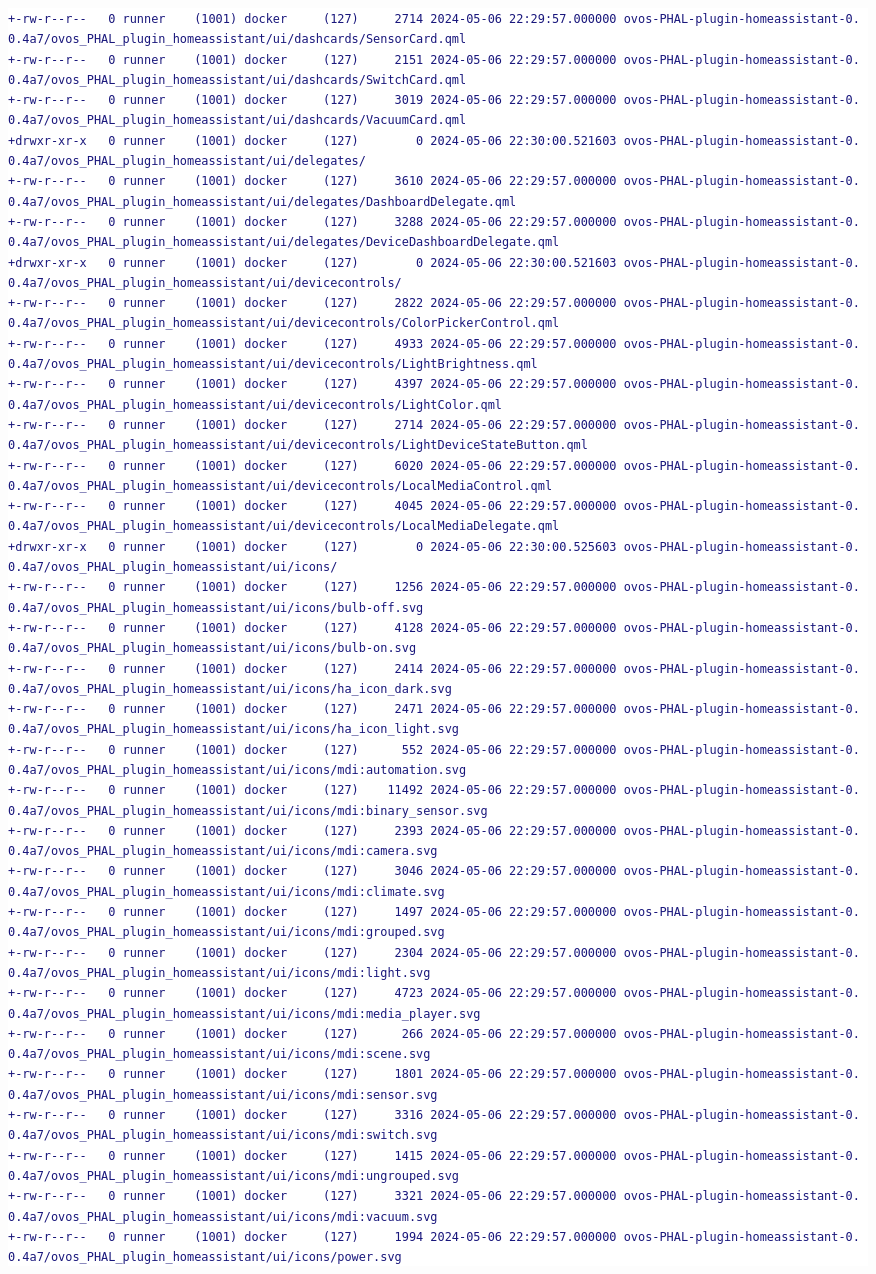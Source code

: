 ```diff
+-rw-r--r--   0 runner    (1001) docker     (127)     2714 2024-05-06 22:29:57.000000 ovos-PHAL-plugin-homeassistant-0.0.4a7/ovos_PHAL_plugin_homeassistant/ui/dashcards/SensorCard.qml
+-rw-r--r--   0 runner    (1001) docker     (127)     2151 2024-05-06 22:29:57.000000 ovos-PHAL-plugin-homeassistant-0.0.4a7/ovos_PHAL_plugin_homeassistant/ui/dashcards/SwitchCard.qml
+-rw-r--r--   0 runner    (1001) docker     (127)     3019 2024-05-06 22:29:57.000000 ovos-PHAL-plugin-homeassistant-0.0.4a7/ovos_PHAL_plugin_homeassistant/ui/dashcards/VacuumCard.qml
+drwxr-xr-x   0 runner    (1001) docker     (127)        0 2024-05-06 22:30:00.521603 ovos-PHAL-plugin-homeassistant-0.0.4a7/ovos_PHAL_plugin_homeassistant/ui/delegates/
+-rw-r--r--   0 runner    (1001) docker     (127)     3610 2024-05-06 22:29:57.000000 ovos-PHAL-plugin-homeassistant-0.0.4a7/ovos_PHAL_plugin_homeassistant/ui/delegates/DashboardDelegate.qml
+-rw-r--r--   0 runner    (1001) docker     (127)     3288 2024-05-06 22:29:57.000000 ovos-PHAL-plugin-homeassistant-0.0.4a7/ovos_PHAL_plugin_homeassistant/ui/delegates/DeviceDashboardDelegate.qml
+drwxr-xr-x   0 runner    (1001) docker     (127)        0 2024-05-06 22:30:00.521603 ovos-PHAL-plugin-homeassistant-0.0.4a7/ovos_PHAL_plugin_homeassistant/ui/devicecontrols/
+-rw-r--r--   0 runner    (1001) docker     (127)     2822 2024-05-06 22:29:57.000000 ovos-PHAL-plugin-homeassistant-0.0.4a7/ovos_PHAL_plugin_homeassistant/ui/devicecontrols/ColorPickerControl.qml
+-rw-r--r--   0 runner    (1001) docker     (127)     4933 2024-05-06 22:29:57.000000 ovos-PHAL-plugin-homeassistant-0.0.4a7/ovos_PHAL_plugin_homeassistant/ui/devicecontrols/LightBrightness.qml
+-rw-r--r--   0 runner    (1001) docker     (127)     4397 2024-05-06 22:29:57.000000 ovos-PHAL-plugin-homeassistant-0.0.4a7/ovos_PHAL_plugin_homeassistant/ui/devicecontrols/LightColor.qml
+-rw-r--r--   0 runner    (1001) docker     (127)     2714 2024-05-06 22:29:57.000000 ovos-PHAL-plugin-homeassistant-0.0.4a7/ovos_PHAL_plugin_homeassistant/ui/devicecontrols/LightDeviceStateButton.qml
+-rw-r--r--   0 runner    (1001) docker     (127)     6020 2024-05-06 22:29:57.000000 ovos-PHAL-plugin-homeassistant-0.0.4a7/ovos_PHAL_plugin_homeassistant/ui/devicecontrols/LocalMediaControl.qml
+-rw-r--r--   0 runner    (1001) docker     (127)     4045 2024-05-06 22:29:57.000000 ovos-PHAL-plugin-homeassistant-0.0.4a7/ovos_PHAL_plugin_homeassistant/ui/devicecontrols/LocalMediaDelegate.qml
+drwxr-xr-x   0 runner    (1001) docker     (127)        0 2024-05-06 22:30:00.525603 ovos-PHAL-plugin-homeassistant-0.0.4a7/ovos_PHAL_plugin_homeassistant/ui/icons/
+-rw-r--r--   0 runner    (1001) docker     (127)     1256 2024-05-06 22:29:57.000000 ovos-PHAL-plugin-homeassistant-0.0.4a7/ovos_PHAL_plugin_homeassistant/ui/icons/bulb-off.svg
+-rw-r--r--   0 runner    (1001) docker     (127)     4128 2024-05-06 22:29:57.000000 ovos-PHAL-plugin-homeassistant-0.0.4a7/ovos_PHAL_plugin_homeassistant/ui/icons/bulb-on.svg
+-rw-r--r--   0 runner    (1001) docker     (127)     2414 2024-05-06 22:29:57.000000 ovos-PHAL-plugin-homeassistant-0.0.4a7/ovos_PHAL_plugin_homeassistant/ui/icons/ha_icon_dark.svg
+-rw-r--r--   0 runner    (1001) docker     (127)     2471 2024-05-06 22:29:57.000000 ovos-PHAL-plugin-homeassistant-0.0.4a7/ovos_PHAL_plugin_homeassistant/ui/icons/ha_icon_light.svg
+-rw-r--r--   0 runner    (1001) docker     (127)      552 2024-05-06 22:29:57.000000 ovos-PHAL-plugin-homeassistant-0.0.4a7/ovos_PHAL_plugin_homeassistant/ui/icons/mdi:automation.svg
+-rw-r--r--   0 runner    (1001) docker     (127)    11492 2024-05-06 22:29:57.000000 ovos-PHAL-plugin-homeassistant-0.0.4a7/ovos_PHAL_plugin_homeassistant/ui/icons/mdi:binary_sensor.svg
+-rw-r--r--   0 runner    (1001) docker     (127)     2393 2024-05-06 22:29:57.000000 ovos-PHAL-plugin-homeassistant-0.0.4a7/ovos_PHAL_plugin_homeassistant/ui/icons/mdi:camera.svg
+-rw-r--r--   0 runner    (1001) docker     (127)     3046 2024-05-06 22:29:57.000000 ovos-PHAL-plugin-homeassistant-0.0.4a7/ovos_PHAL_plugin_homeassistant/ui/icons/mdi:climate.svg
+-rw-r--r--   0 runner    (1001) docker     (127)     1497 2024-05-06 22:29:57.000000 ovos-PHAL-plugin-homeassistant-0.0.4a7/ovos_PHAL_plugin_homeassistant/ui/icons/mdi:grouped.svg
+-rw-r--r--   0 runner    (1001) docker     (127)     2304 2024-05-06 22:29:57.000000 ovos-PHAL-plugin-homeassistant-0.0.4a7/ovos_PHAL_plugin_homeassistant/ui/icons/mdi:light.svg
+-rw-r--r--   0 runner    (1001) docker     (127)     4723 2024-05-06 22:29:57.000000 ovos-PHAL-plugin-homeassistant-0.0.4a7/ovos_PHAL_plugin_homeassistant/ui/icons/mdi:media_player.svg
+-rw-r--r--   0 runner    (1001) docker     (127)      266 2024-05-06 22:29:57.000000 ovos-PHAL-plugin-homeassistant-0.0.4a7/ovos_PHAL_plugin_homeassistant/ui/icons/mdi:scene.svg
+-rw-r--r--   0 runner    (1001) docker     (127)     1801 2024-05-06 22:29:57.000000 ovos-PHAL-plugin-homeassistant-0.0.4a7/ovos_PHAL_plugin_homeassistant/ui/icons/mdi:sensor.svg
+-rw-r--r--   0 runner    (1001) docker     (127)     3316 2024-05-06 22:29:57.000000 ovos-PHAL-plugin-homeassistant-0.0.4a7/ovos_PHAL_plugin_homeassistant/ui/icons/mdi:switch.svg
+-rw-r--r--   0 runner    (1001) docker     (127)     1415 2024-05-06 22:29:57.000000 ovos-PHAL-plugin-homeassistant-0.0.4a7/ovos_PHAL_plugin_homeassistant/ui/icons/mdi:ungrouped.svg
+-rw-r--r--   0 runner    (1001) docker     (127)     3321 2024-05-06 22:29:57.000000 ovos-PHAL-plugin-homeassistant-0.0.4a7/ovos_PHAL_plugin_homeassistant/ui/icons/mdi:vacuum.svg
+-rw-r--r--   0 runner    (1001) docker     (127)     1994 2024-05-06 22:29:57.000000 ovos-PHAL-plugin-homeassistant-0.0.4a7/ovos_PHAL_plugin_homeassistant/ui/icons/power.svg
```